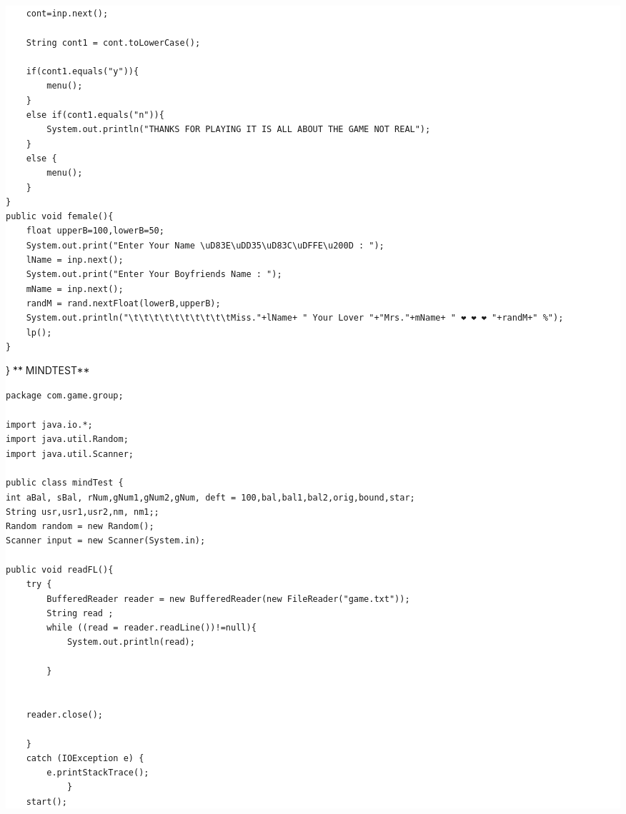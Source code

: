         cont=inp.next();

        String cont1 = cont.toLowerCase();

        if(cont1.equals("y")){
            menu();
        }
        else if(cont1.equals("n")){
            System.out.println("THANKS FOR PLAYING IT IS ALL ABOUT THE GAME NOT REAL");
        }
        else {
            menu();
        }
    }
    public void female(){
        float upperB=100,lowerB=50;
        System.out.print("Enter Your Name \uD83E\uDD35\uD83C\uDFFE\u200D : ");
        lName = inp.next();
        System.out.print("Enter Your Boyfriends Name : ");
        mName = inp.next();
        randM = rand.nextFloat(lowerB,upperB);
        System.out.println("\t\t\t\t\t\t\t\t\t\tMiss."+lName+ " Your Lover "+"Mrs."+mName+ " ❤ ❤ ❤ "+randM+" %");
        lp();
    }
}
**    MINDTEST**

    package com.game.group;

    import java.io.*;
    import java.util.Random;
    import java.util.Scanner;

    public class mindTest {
    int aBal, sBal, rNum,gNum1,gNum2,gNum, deft = 100,bal,bal1,bal2,orig,bound,star;
    String usr,usr1,usr2,nm, nm1;;
    Random random = new Random();
    Scanner input = new Scanner(System.in);

    public void readFL(){
        try {
            BufferedReader reader = new BufferedReader(new FileReader("game.txt"));
            String read ;
            while ((read = reader.readLine())!=null){
                System.out.println(read);

            }


        reader.close();

        }
        catch (IOException e) {
            e.printStackTrace();
                }
        start();
